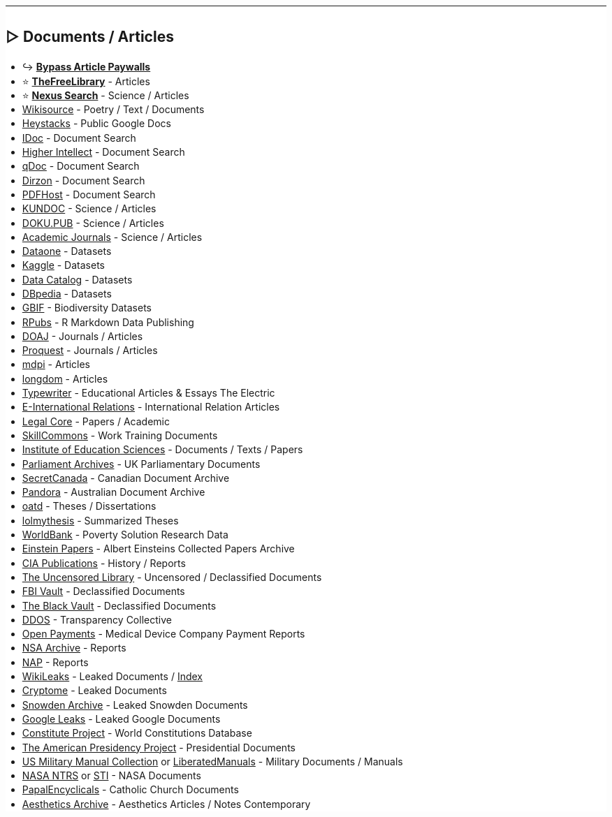 ***

## ▷ Documents / Articles

* ↪️ **[Bypass Article Paywalls](https://www.reddit.com/r/FREEMEDIAHECKYEAH/wiki/internet-tools#wiki_.25B7_paywall_bypass)**
* ⭐ **[TheFreeLibrary](https://www.thefreelibrary.com/)** - Articles
* ⭐ **[Nexus Search](https://t.me/nexus_search/214)** - Science / Articles
* [Wikisource](https://en.wikisource.org) - Poetry / Text / Documents
* [Heystacks](https://heystacks.com/) - Public Google Docs
* [IDoc](https://idoc.pub/) - Document Search
* [Higher Intellect](https://preterhuman.net/) - Document Search
* [qDoc](https://idoc.tips/) - Document Search
* [Dirzon](https://www.dirzon.com/Doc/SearchAsync) - Document Search
* [PDFHost](https://pdfhost.io/) - Document Search
* [KUNDOC](https://c.coek.info/) - Science / Articles
* [DOKU.PUB](https://doku.pub/) - Science / Articles
* [Academic Journals](https://academicjournals.org/) - Science / Articles
* [Dataone](https://www.dataone.org/) - Datasets
* [Kaggle](https://www.kaggle.com/datasets) - Datasets
* [Data Catalog](https://datacatalog.worldbank.org/) - Datasets
* [DBpedia](https://www.dbpedia.org/) - Datasets
* [GBIF](https://www.gbif.org/) - Biodiversity Datasets
* [RPubs](https://rpubs.com/) - R Markdown Data Publishing
* [DOAJ](https://doaj.org/) - Journals / Articles
* [Proquest](https://www.proquest.com/) - Journals / Articles
* [mdpi](https://www.mdpi.com/) - Articles
* [longdom](https://www.longdom.org/) - Articles
* [Typewriter](https://tetw.org/) - Educational Articles & Essays The Electric
* [E-International Relations](https://www.e-ir.info/) - International Relation Articles
* [Legal Core](https://core.ac.uk/) - Papers / Academic
* [SkillCommons](https://www.skillscommons.org/) - Work Training Documents
* [Institute of Education Sciences](https://eric.ed.gov/) - Documents / Texts / Papers
* [Parliament Archives](https://archives.parliament.uk/) - UK Parliamentary Documents
* [SecretCanada](https://www.secretcanada.com/) - Canadian Document Archive
* [Pandora](https://pandora.nla.gov.au/) - Australian Document Archive
* [oatd](https://oatd.org/) - Theses / Dissertations
* [lolmythesis](https://lolmythesis.com/) - Summarized Theses
* [WorldBank](https://www.worldbank.org/en/home) - Poverty Solution Research Data
* [Einstein Papers](https://einsteinpapers.press.princeton.edu/) - Albert Einsteins Collected Papers Archive
* [CIA Publications](https://www.cia.gov/resources/publications/) - History / Reports
* [The Uncensored Library](https://www.uncensoredlibrary.com/en) - Uncensored / Declassified Documents
* [FBI Vault](https://vault.fbi.gov/) - Declassified Documents
* [The Black Vault](https://www.theblackvault.com/) - Declassified Documents
* [DDOS](https://ddosecrets.com/) - Transparency Collective
* [Open Payments](https://openpaymentsdata.cms.gov/) - Medical Device Company Payment Reports
* [NSA Archive](https://nsarchive.gwu.edu/) - Reports
* [NAP](https://nap.nationalacademies.org/) - Reports
* [WikiLeaks](https://wikileaks.org/) - Leaked Documents / [Index](https://file.wikileaks.org/)
* [Cryptome](https://cryptome.org/) - Leaked Documents
* [Snowden Archive](https://github.com/iamcryptoki/snowden-archive) - Leaked Snowden Documents
* [Google Leaks](https://www.zachvorhies.com/google_leaks/) - Leaked Google Documents
* [Constitute Project](https://www.constituteproject.org/) - World Constitutions Database
* [The American Presidency Project](https://www.presidency.ucsb.edu/) - Presidential Documents
* [US Military Manual Collection](https://archive.org/details/military-manuals) or [LiberatedManuals](https://www.liberatedmanuals.com/) - Military Documents / Manuals
* [NASA NTRS](https://ntrs.nasa.gov/collections/pubspace) or [STI](https://sti.nasa.gov/) - NASA Documents
* [PapalEncyclicals](https://www.papalencyclicals.net/) - Catholic Church Documents
* [Aesthetics Archive](https://contempaesthetics.org/) - Aesthetics Articles / Notes Contemporary